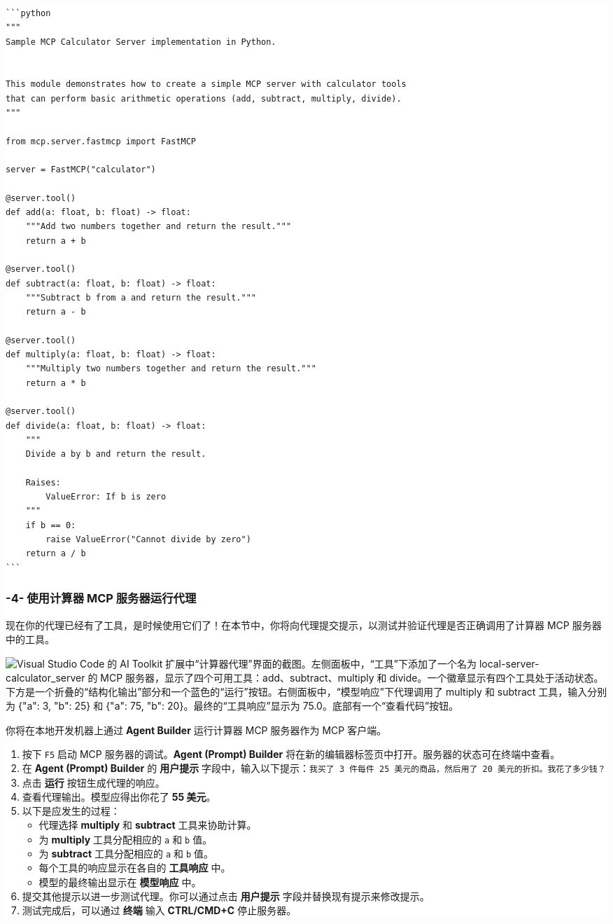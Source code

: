     ```python
    """
    Sample MCP Calculator Server implementation in Python.

    
    This module demonstrates how to create a simple MCP server with calculator tools
    that can perform basic arithmetic operations (add, subtract, multiply, divide).
    """
    
    from mcp.server.fastmcp import FastMCP
    
    server = FastMCP("calculator")
    
    @server.tool()
    def add(a: float, b: float) -> float:
        """Add two numbers together and return the result."""
        return a + b
    
    @server.tool()
    def subtract(a: float, b: float) -> float:
        """Subtract b from a and return the result."""
        return a - b
    
    @server.tool()
    def multiply(a: float, b: float) -> float:
        """Multiply two numbers together and return the result."""
        return a * b
    
    @server.tool()
    def divide(a: float, b: float) -> float:
        """
        Divide a by b and return the result.
        
        Raises:
            ValueError: If b is zero
        """
        if b == 0:
            raise ValueError("Cannot divide by zero")
        return a / b
    ```

### -4- 使用计算器 MCP 服务器运行代理

现在你的代理已经有了工具，是时候使用它们了！在本节中，你将向代理提交提示，以测试并验证代理是否正确调用了计算器 MCP 服务器中的工具。

![Visual Studio Code 的 AI Toolkit 扩展中“计算器代理”界面的截图。左侧面板中，“工具”下添加了一个名为 local-server-calculator_server 的 MCP 服务器，显示了四个可用工具：add、subtract、multiply 和 divide。一个徽章显示有四个工具处于活动状态。下方是一个折叠的“结构化输出”部分和一个蓝色的“运行”按钮。右侧面板中，“模型响应”下代理调用了 multiply 和 subtract 工具，输入分别为 {"a": 3, "b": 25} 和 {"a": 75, "b": 20}。最终的“工具响应”显示为 75.0。底部有一个“查看代码”按钮。](../../../../translated_images/aitk-agent-response-with-tools.e7c781869dc8041a25f9903ed4f7e8e0c7e13d7d94f6786a6c51b1e172f56866.zh.png)

你将在本地开发机器上通过 **Agent Builder** 运行计算器 MCP 服务器作为 MCP 客户端。

1. 按下 `F5` 启动 MCP 服务器的调试。**Agent (Prompt) Builder** 将在新的编辑器标签页中打开。服务器的状态可在终端中查看。
2. 在 **Agent (Prompt) Builder** 的 **用户提示** 字段中，输入以下提示：`我买了 3 件每件 25 美元的商品，然后用了 20 美元的折扣。我花了多少钱？`
3. 点击 **运行** 按钮生成代理的响应。
4. 查看代理输出。模型应得出你花了 **55 美元**。
5. 以下是应发生的过程：
    - 代理选择 **multiply** 和 **subtract** 工具来协助计算。
    - 为 **multiply** 工具分配相应的 `a` 和 `b` 值。
    - 为 **subtract** 工具分配相应的 `a` 和 `b` 值。
    - 每个工具的响应显示在各自的 **工具响应** 中。
    - 模型的最终输出显示在 **模型响应** 中。
6. 提交其他提示以进一步测试代理。你可以通过点击 **用户提示** 字段并替换现有提示来修改提示。
7. 测试完成后，可以通过 **终端** 输入 **CTRL/CMD+C** 停止服务器。
